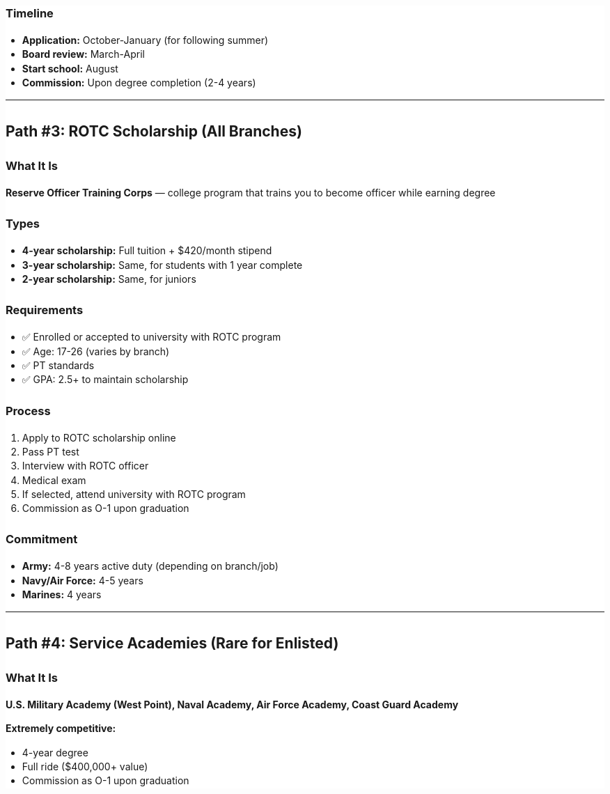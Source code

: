 ### Timeline
- **Application:** October-January (for following summer)
- **Board review:** March-April
- **Start school:** August
- **Commission:** Upon degree completion (2-4 years)

---

## Path #3: ROTC Scholarship (All Branches)

### What It Is
**Reserve Officer Training Corps** — college program that trains you to become officer while earning degree

### Types
- **4-year scholarship:** Full tuition + $420/month stipend
- **3-year scholarship:** Same, for students with 1 year complete
- **2-year scholarship:** Same, for juniors

### Requirements
- ✅ Enrolled or accepted to university with ROTC program
- ✅ Age: 17-26 (varies by branch)
- ✅ PT standards
- ✅ GPA: 2.5+ to maintain scholarship

### Process
1. Apply to ROTC scholarship online
2. Pass PT test
3. Interview with ROTC officer
4. Medical exam
5. If selected, attend university with ROTC program
6. Commission as O-1 upon graduation

### Commitment
- **Army:** 4-8 years active duty (depending on branch/job)
- **Navy/Air Force:** 4-5 years
- **Marines:** 4 years

---

## Path #4: Service Academies (Rare for Enlisted)

### What It Is
**U.S. Military Academy (West Point), Naval Academy, Air Force Academy, Coast Guard Academy**

**Extremely competitive:**
- 4-year degree
- Full ride ($400,000+ value)
- Commission as O-1 upon graduation
